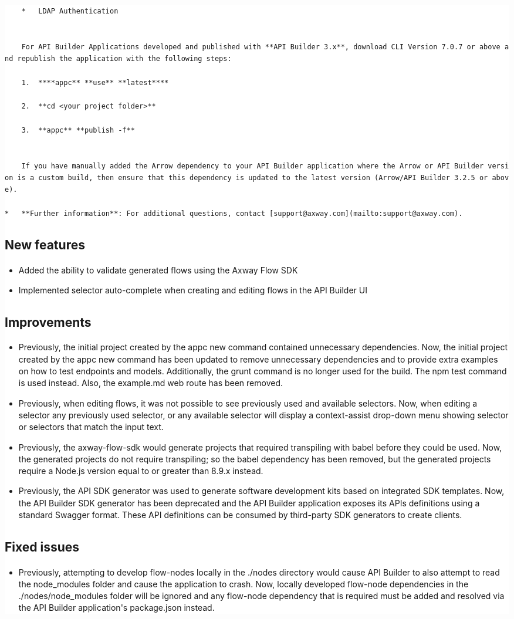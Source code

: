         *   LDAP Authentication
            
        
        For API Builder Applications developed and published with **API Builder 3.x**, download CLI Version 7.0.7 or above and republish the application with the following steps:
        
        1.  ****appc** **use** **latest****
            
        2.  **cd <your project folder>**
            
        3.  **appc** **publish -f**
            
        
        If you have manually added the Arrow dependency to your API Builder application where the Arrow or API Builder version is a custom build, then ensure that this dependency is updated to the latest version (Arrow/API Builder 3.2.5 or above).
        
    *   **Further information**: For additional questions, contact [support@axway.com](mailto:support@axway.com).
        

## New features

*   Added the ability to validate generated flows using the Axway Flow SDK
    
*   Implemented selector auto-complete when creating and editing flows in the API Builder UI
    

## Improvements

*   Previously, the initial project created by the appc new command contained unnecessary dependencies. Now, the initial project created by the appc new command has been updated to remove unnecessary dependencies and to provide extra examples on how to test endpoints and models. Additionally, the grunt command is no longer used for the build. The npm test command is used instead. Also, the example.md web route has been removed.
    
*   Previously, when editing flows, it was not possible to see previously used and available selectors. Now, when editing a selector any previously used selector, or any available selector will display a context-assist drop-down menu showing selector or selectors that match the input text.
    
*   Previously, the axway-flow-sdk would generate projects that required transpiling with babel before they could be used. Now, the generated projects do not require transpiling; so the babel dependency has been removed, but the generated projects require a Node.js version equal to or greater than 8.9.x instead.
    
*   Previously, the API SDK generator was used to generate software development kits based on integrated SDK templates. Now, the API Builder SDK generator has been deprecated and the API Builder application exposes its APIs definitions using a standard Swagger format. These API definitions can be consumed by third-party SDK generators to create clients.
    

## Fixed issues

*   Previously, attempting to develop flow-nodes locally in the ./nodes directory would cause API Builder to also attempt to read the node\_modules folder and cause the application to crash. Now, locally developed flow-node dependencies in the ./nodes/node\_modules folder will be ignored and any flow-node dependency that is required must be added and resolved via the API Builder application's package.json instead.
    
